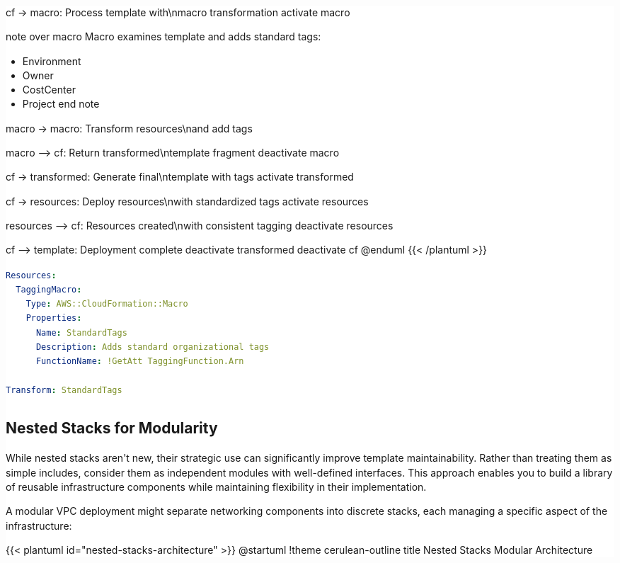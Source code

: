 cf -> macro: Process template with\nmacro transformation
activate macro

note over macro
  Macro examines template
  and adds standard tags:
  - Environment
  - Owner
  - CostCenter
  - Project
end note

macro -> macro: Transform resources\nand add tags

macro --> cf: Return transformed\ntemplate fragment
deactivate macro

cf -> transformed: Generate final\ntemplate with tags
activate transformed

cf -> resources: Deploy resources\nwith standardized tags
activate resources

resources --> cf: Resources created\nwith consistent tagging
deactivate resources

cf --> template: Deployment complete
deactivate transformed
deactivate cf
@enduml
{{< /plantuml >}}

```yaml
Resources:
  TaggingMacro:
    Type: AWS::CloudFormation::Macro
    Properties:
      Name: StandardTags
      Description: Adds standard organizational tags
      FunctionName: !GetAtt TaggingFunction.Arn

Transform: StandardTags
```

## Nested Stacks for Modularity

While nested stacks aren't new, their strategic use can significantly improve template maintainability. Rather than treating them as simple includes, consider them as independent modules with well-defined interfaces. This approach enables you to build a library of reusable infrastructure components while maintaining flexibility in their implementation.

A modular VPC deployment might separate networking components into discrete stacks, each managing a specific aspect of the infrastructure:

{{< plantuml id="nested-stacks-architecture" >}}
@startuml
!theme cerulean-outline
title Nested Stacks Modular Architecture
